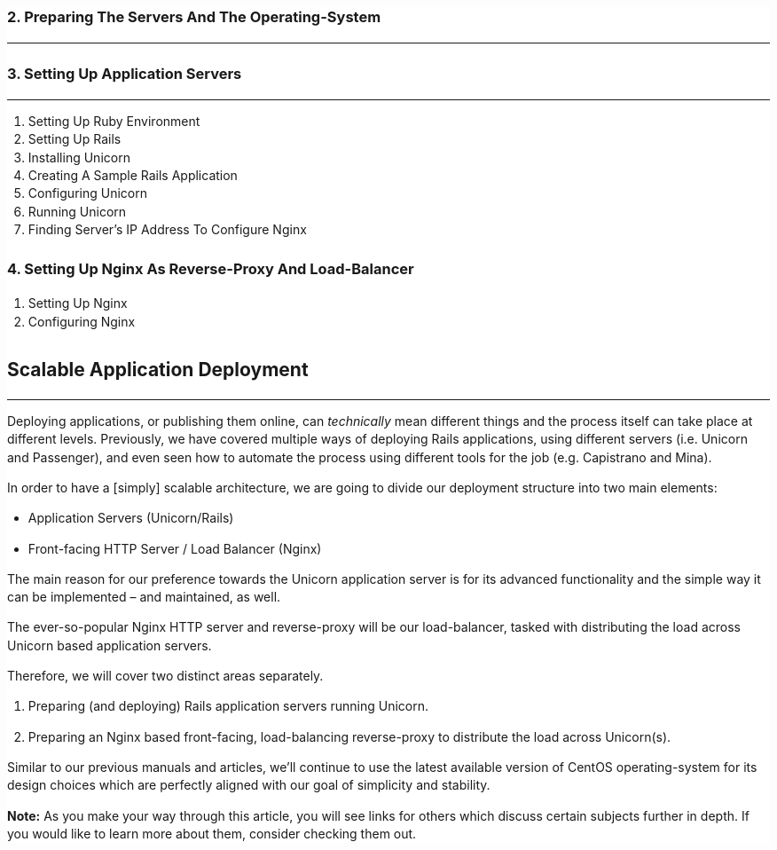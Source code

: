 ### 2. Preparing The Servers And The Operating-System

* * *

### 3. Setting Up Application Servers

* * *

1. Setting Up Ruby Environment
2. Setting Up Rails
3. Installing Unicorn
4. Creating A Sample Rails Application
5. Configuring Unicorn
6. Running Unicorn
7. Finding Server’s IP Address To Configure Nginx

### 4. Setting Up Nginx As Reverse-Proxy And Load-Balancer

1. Setting Up Nginx
2. Configuring Nginx

## Scalable Application Deployment

* * *

Deploying applications, or publishing them online, can _technically_ mean different things and the process itself can take place at different levels. Previously, we have covered multiple ways of deploying Rails applications, using different servers (i.e. Unicorn and Passenger), and even seen how to automate the process using different tools for the job (e.g. Capistrano and Mina).

In order to have a [simply] scalable architecture, we are going to divide our deployment structure into two main elements:

- Application Servers (Unicorn/Rails)

- Front-facing HTTP Server / Load Balancer (Nginx)

The main reason for our preference towards the Unicorn application server is for its advanced functionality and the simple way it can be implemented – and maintained, as well.

The ever-so-popular Nginx HTTP server and reverse-proxy will be our load-balancer, tasked with distributing the load across Unicorn based application servers.

Therefore, we will cover two distinct areas separately.

1. Preparing (and deploying) Rails application servers running Unicorn.

2. Preparing an Nginx based front-facing, load-balancing reverse-proxy to distribute the load across Unicorn(s).

Similar to our previous manuals and articles, we’ll continue to use the latest available version of CentOS operating-system for its design choices which are perfectly aligned with our goal of simplicity and stability.

**Note:** As you make your way through this article, you will see links for others which discuss certain subjects further in depth. If you would like to learn more about them, consider checking them out.
